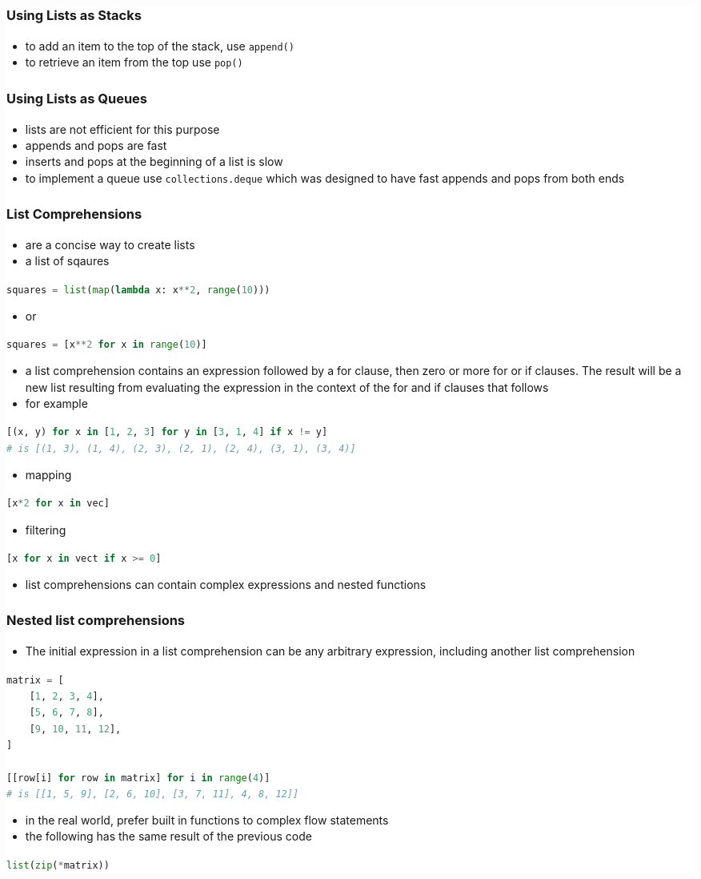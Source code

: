 ### Using Lists as Stacks

* to add an item to the top of the stack, use `append()`
* to retrieve an item from the top use `pop()`

### Using Lists as Queues

* lists are not efficient for this purpose
* appends and pops are fast
* inserts and pops at the beginning of a list is slow
* to implement a queue use `collections.deque` which was designed to have fast
  appends and pops from both ends

### List Comprehensions

* are a concise way to create lists
* a list of sqaures
```python
squares = list(map(lambda x: x**2, range(10)))
```
* or
```python
squares = [x**2 for x in range(10)]
```
* a list comprehension contains an expression followed by a for clause, then
  zero or more for or if clauses. The result will be a new list resulting from
  evaluating the expression in the context of the for and if clauses that
  follows
* for example
```python
[(x, y) for x in [1, 2, 3] for y in [3, 1, 4] if x != y]
# is [(1, 3), (1, 4), (2, 3), (2, 1), (2, 4), (3, 1), (3, 4)]
```
* mapping
```python
[x*2 for x in vec]
```
* filtering
```python
[x for x in vect if x >= 0]
```
* list comprehensions can contain complex expressions and nested functions

### Nested list comprehensions

* The initial expression in a list comprehension can be any arbitrary
  expression, including another list comprehension
```python
matrix = [
	[1, 2, 3, 4],
	[5, 6, 7, 8],
	[9, 10, 11, 12],
]

[[row[i] for row in matrix] for i in range(4)]
# is [[1, 5, 9], [2, 6, 10], [3, 7, 11], 4, 8, 12]]
```
* in the real world, prefer built in functions to complex flow statements
* the following has the same result of the previous code
```python
list(zip(*matrix))
```
